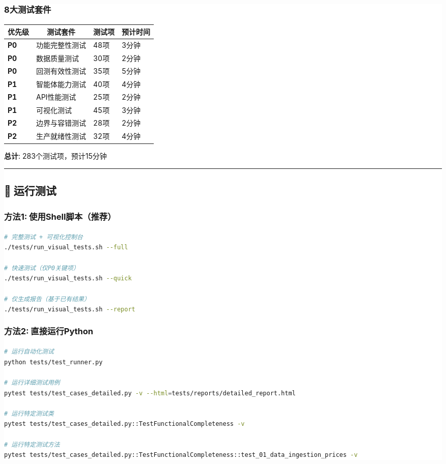 
### 8大测试套件

| 优先级 | 测试套件 | 测试项 | 预计时间 |
|--------|----------|--------|----------|
| **P0** | 功能完整性测试 | 48项 | 3分钟 |
| **P0** | 数据质量测试 | 30项 | 2分钟 |
| **P0** | 回测有效性测试 | 35项 | 5分钟 |
| **P1** | 智能体能力测试 | 40项 | 4分钟 |
| **P1** | API性能测试 | 25项 | 2分钟 |
| **P1** | 可视化测试 | 45项 | 3分钟 |
| **P2** | 边界与容错测试 | 28项 | 2分钟 |
| **P2** | 生产就绪性测试 | 32项 | 4分钟 |

**总计**: 283个测试项，预计15分钟

---

## 🧪 运行测试

### 方法1: 使用Shell脚本（推荐）

```bash
# 完整测试 + 可视化控制台
./tests/run_visual_tests.sh --full

# 快速测试（仅P0关键项）
./tests/run_visual_tests.sh --quick

# 仅生成报告（基于已有结果）
./tests/run_visual_tests.sh --report
```

### 方法2: 直接运行Python

```bash
# 运行自动化测试
python tests/test_runner.py

# 运行详细测试用例
pytest tests/test_cases_detailed.py -v --html=tests/reports/detailed_report.html

# 运行特定测试类
pytest tests/test_cases_detailed.py::TestFunctionalCompleteness -v

# 运行特定测试方法
pytest tests/test_cases_detailed.py::TestFunctionalCompleteness::test_01_data_ingestion_prices -v
```
